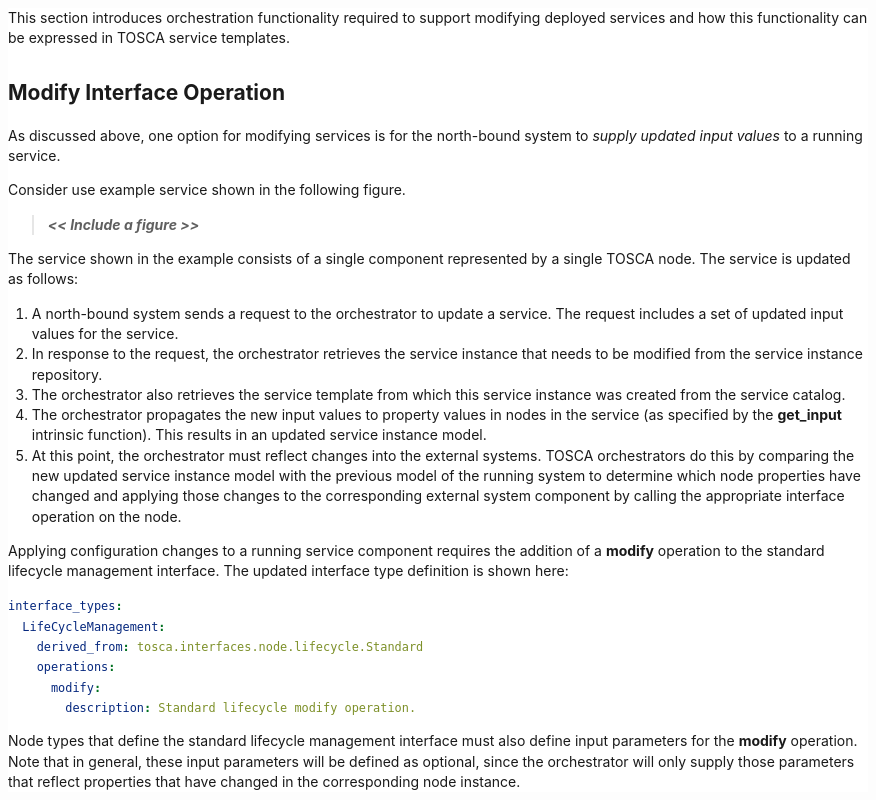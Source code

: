 This section introduces orchestration functionality required to
support modifying deployed services and how this functionality can be
expressed in TOSCA service templates.

## Modify Interface Operation

As discussed above, one option for modifying services is for the
north-bound system to *supply updated input values* to a running
service.

Consider use example service shown in the following figure.

> ***\<\< Include a figure \>\>***

The service shown in the example consists of a single component
represented by a single TOSCA node. The service is updated as follows:

1.  A north-bound system sends a request to the orchestrator to update a
    service. The request includes a set of updated input values for the
    service.
2.  In response to the request, the orchestrator retrieves the service
    instance that needs to be modified from the service instance
    repository.
3.  The orchestrator also retrieves the service template from which this
    service instance was created from the service catalog.
4.  The orchestrator propagates the new input values to property values
    in nodes in the service (as specified by the **get_input** intrinsic
    function). This results in an updated service instance model.
5.  At this point, the orchestrator must reflect changes into the
    external systems. TOSCA orchestrators do this by comparing the new
    updated service instance model with the previous model of the
    running system to determine which node properties have changed and
    applying those changes to the corresponding external system
    component by calling the appropriate interface operation on the
    node.

Applying configuration changes to a running service component requires
the addition of a **modify** operation to the standard lifecycle
management interface. The updated interface type definition is shown
here:

```yaml
interface_types:
  LifeCycleManagement:
    derived_from: tosca.interfaces.node.lifecycle.Standard
    operations:
      modify:
        description: Standard lifecycle modify operation.
```

Node types that define the standard lifecycle management interface
must also define input parameters for the **modify** operation. Note
that in general, these input parameters will be defined as optional,
since the orchestrator will only supply those parameters that reflect
properties that have changed in the corresponding node instance.
